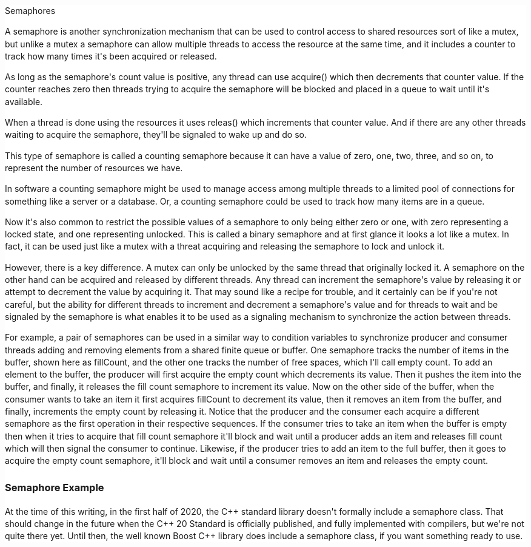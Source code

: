 Semaphores

A semaphore is another synchronization mechanism that can be used to control access to shared resources sort of like a mutex, but unlike a mutex a semaphore can allow multiple threads to access the resource at the same time, and it includes a counter to track how many times it's been acquired or released.

As long as the semaphore's count value is positive, any thread can use acquire() which then decrements that counter value. If the counter reaches zero then threads trying to acquire the semaphore will be blocked and placed in a queue to wait until it's available.

When a thread is done using the resources it uses releas() which increments that counter value. And if there are any other threads waiting to acquire the semaphore, they'll be signaled to wake up and do so.

This type of semaphore is called a counting semaphore because it can have a value of zero, one, two, three, and so on, to represent the number of resources we have.

In software a counting semaphore might be used to manage access among multiple threads to a limited pool of connections for something like a server or a database. Or, a counting semaphore could be used to track how many items are in a queue.

Now it's also common to restrict the possible values of a semaphore to only being either zero or one, with zero representing a locked state, and one representing unlocked. This is called a binary semaphore and at first glance it looks a lot like a mutex. In fact, it can be used just like a mutex with a threat acquiring and releasing the semaphore to lock and unlock it.

However, there is a key difference. A mutex can only be unlocked by the same thread that originally locked it. A semaphore on the other hand can be acquired and released by different threads. Any thread can increment the semaphore's value by releasing it or attempt to decrement the value by acquiring it. That may sound like a recipe for trouble, and it certainly can be if you're not careful, but the ability for different threads to increment and decrement a semaphore's value and for threads to wait and be signaled by the semaphore is what enables it to be used as a signaling mechanism to synchronize the action between threads.

For example, a pair of semaphores can be used in a similar way to condition variables to synchronize producer and consumer threads adding and removing elements from a shared finite queue or buffer. One semaphore tracks the number of items in the buffer, shown here as fillCount, and the other one tracks the number of free spaces, which I'll call empty count. To add an element to the buffer, the producer will first acquire the empty count which decrements its value. Then it pushes the item into the buffer, and finally, it releases the fill count semaphore to increment its value. Now on the other side of the buffer, when the consumer wants to take an item it first acquires fillCount to decrement its value, then it removes an item from the buffer, and finally, increments the empty count by releasing it. Notice that the producer and the consumer each acquire a different semaphore as the first operation in their respective sequences. If the consumer tries to take an item when the buffer is empty then when it tries to acquire that fill count semaphore it'll block and wait until a producer adds an item and releases fill count which will then signal the consumer to continue. Likewise, if the producer tries to add an item to the full buffer, then it goes to acquire the empty count semaphore, it'll block and wait until a consumer removes an item and releases the empty count.



### Semaphore Example

At the time of this writing, in the first half of 2020, the C++ standard library doesn't formally include a semaphore class. That should change in the future when the C++ 20 Standard is officially published, and fully implemented with compilers, but we're not quite there yet. Until then, the well known Boost C++ library does include a semaphore class, if you want something ready to use.
